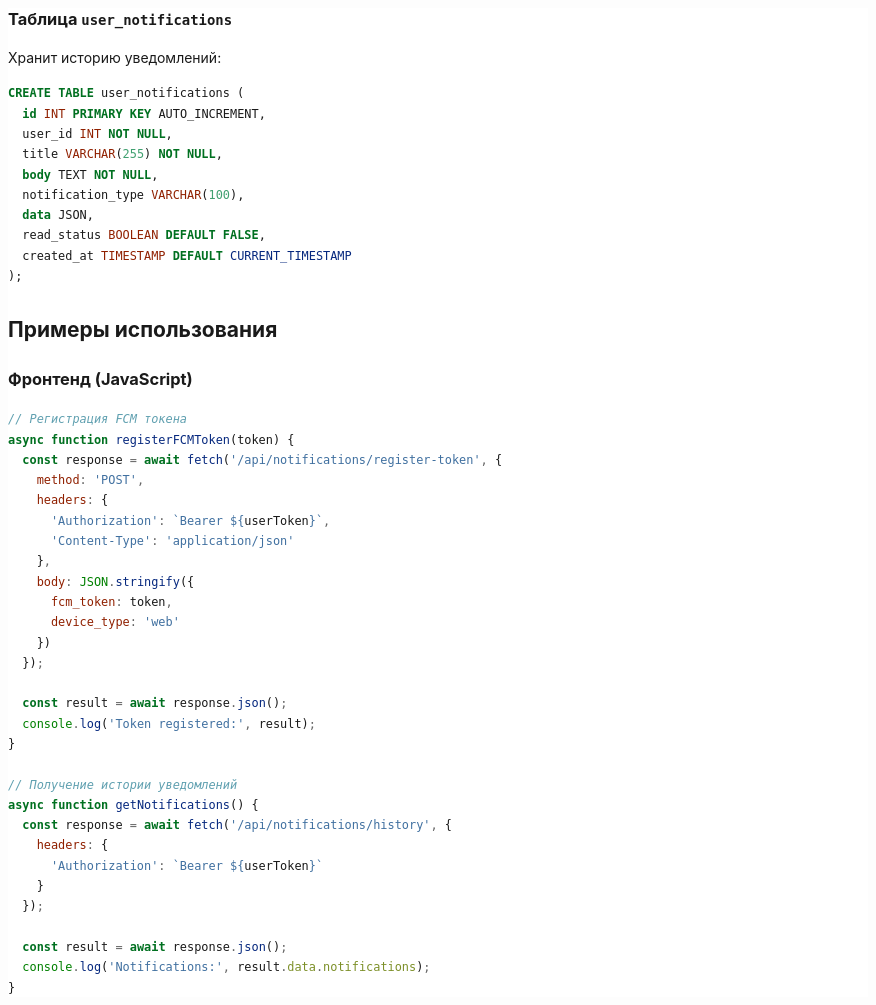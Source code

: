 ```sql
```

### Таблица `user_notifications`
Хранит историю уведомлений:
```sql
CREATE TABLE user_notifications (
  id INT PRIMARY KEY AUTO_INCREMENT,
  user_id INT NOT NULL,
  title VARCHAR(255) NOT NULL,
  body TEXT NOT NULL,
  notification_type VARCHAR(100),
  data JSON,
  read_status BOOLEAN DEFAULT FALSE,
  created_at TIMESTAMP DEFAULT CURRENT_TIMESTAMP
);
```

## Примеры использования

### Фронтенд (JavaScript)
```javascript
// Регистрация FCM токена
async function registerFCMToken(token) {
  const response = await fetch('/api/notifications/register-token', {
    method: 'POST',
    headers: {
      'Authorization': `Bearer ${userToken}`,
      'Content-Type': 'application/json'
    },
    body: JSON.stringify({
      fcm_token: token,
      device_type: 'web'
    })
  });
  
  const result = await response.json();
  console.log('Token registered:', result);
}

// Получение истории уведомлений
async function getNotifications() {
  const response = await fetch('/api/notifications/history', {
    headers: {
      'Authorization': `Bearer ${userToken}`
    }
  });
  
  const result = await response.json();
  console.log('Notifications:', result.data.notifications);
}
```
